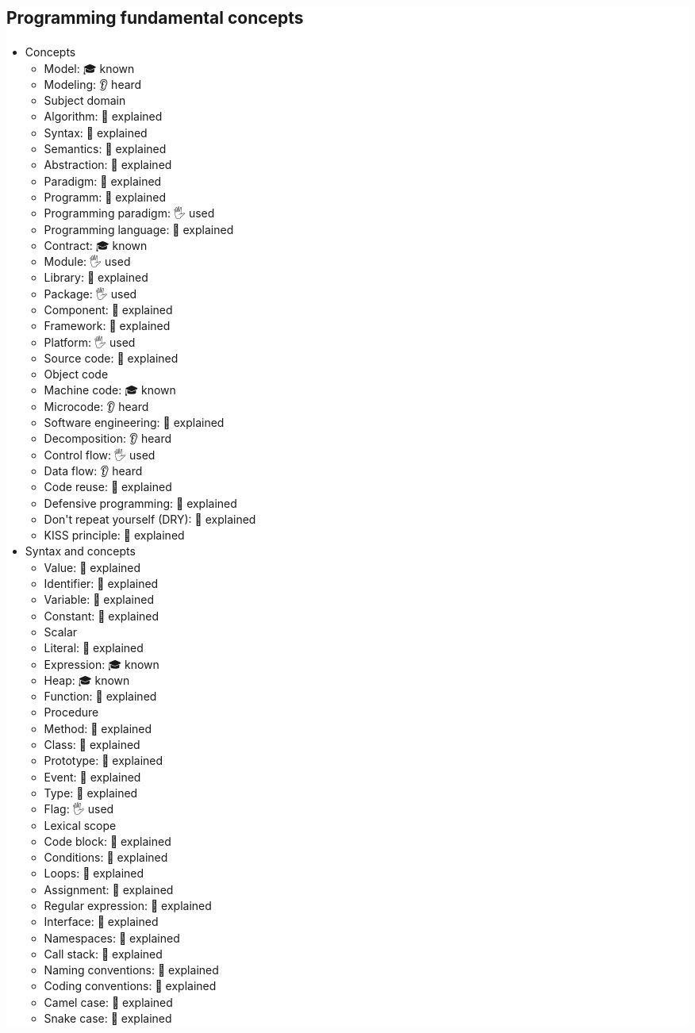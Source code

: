 ## Programming fundamental concepts

- Concepts
  - Model: 🎓 known
  - Modeling: 👂 heard
  - Subject domain
  - Algorithm: 🙋 explained
  - Syntax: 🙋 explained
  - Semantics: 🙋 explained
  - Abstraction: 🙋 explained
  - Paradigm: 🙋 explained
  - Programm: 🙋 explained
  - Programming paradigm: 🖐️ used
  - Programming language: 🙋 explained
  - Contract: 🎓 known
  - Module: 🖐️ used
  - Library: 🙋 explained
  - Package: 🖐️ used
  - Component: 🙋 explained
  - Framework: 🙋 explained
  - Platform: 🖐️ used
  - Source code: 🙋 explained
  - Object code
  - Machine code: 🎓 known
  - Microcode: 👂 heard
  - Software engineering: 🙋 explained
  - Decomposition: 👂 heard
  - Control flow: 🖐️ used
  - Data flow: 👂 heard
  - Code reuse: 🙋 explained
  - Defensive programming: 🙋 explained
  - Don't repeat yourself (DRY): 🙋 explained
  - KISS principle: 🙋 explained
- Syntax and concepts
  - Value: 🙋 explained
  - Identifier: 🙋 explained
  - Variable: 🙋 explained
  - Constant: 🙋 explained
  - Scalar
  - Literal: 🙋 explained
  - Expression: 🎓 known
  - Heap: 🎓 known
  - Function: 🙋 explained
  - Procedure
  - Method: 🙋 explained
  - Class: 🙋 explained
  - Prototype: 🙋 explained
  - Event: 🙋 explained
  - Type: 🙋 explained
  - Flag: 🖐️ used
  - Lexical scope
  - Code block: 🙋 explained
  - Conditions: 🙋 explained
  - Loops: 🙋 explained
  - Assignment: 🙋 explained
  - Regular expression: 🙋 explained
  - Interface: 🙋 explained
  - Namespaces: 🙋 explained
  - Call stack: 🙋 explained
  - Naming conventions: 🙋 explained
  - Coding conventions: 🙋 explained
  - Camel case: 🙋 explained
  - Snake case: 🙋 explained